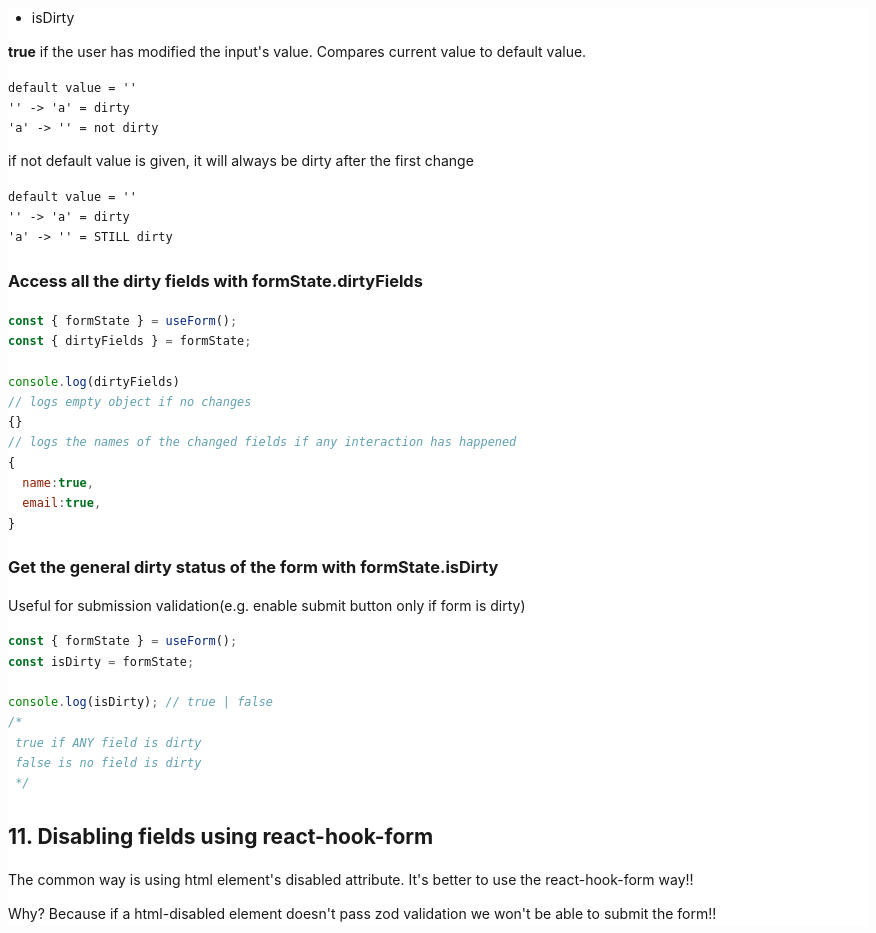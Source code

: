 - isDirty

**true** if the user has modified the input's value. Compares current value to default value.

```text
default value = ''
'' -> 'a' = dirty
'a' -> '' = not dirty
```

if not default value is given, it will always be dirty after the first change

```text
default value = ''
'' -> 'a' = dirty
'a' -> '' = STILL dirty
```

### Access all the dirty fields with formState.dirtyFields

```jsx
const { formState } = useForm();
const { dirtyFields } = formState;

console.log(dirtyFields)
// logs empty object if no changes
{}
// logs the names of the changed fields if any interaction has happened
{
  name:true,
  email:true,
}
```

### Get the general dirty status of the form with formState.isDirty

Useful for submission validation(e.g. enable submit button only if form is dirty)

```jsx
const { formState } = useForm();
const isDirty = formState;

console.log(isDirty); // true | false
/*
 true if ANY field is dirty
 false is no field is dirty
 */
```

## 11. Disabling fields using react-hook-form

The common way is using html element's disabled attribute. It's better to use the react-hook-form way!!

Why? Because if a html-disabled element doesn't pass zod validation we won't be able to submit the form!!
